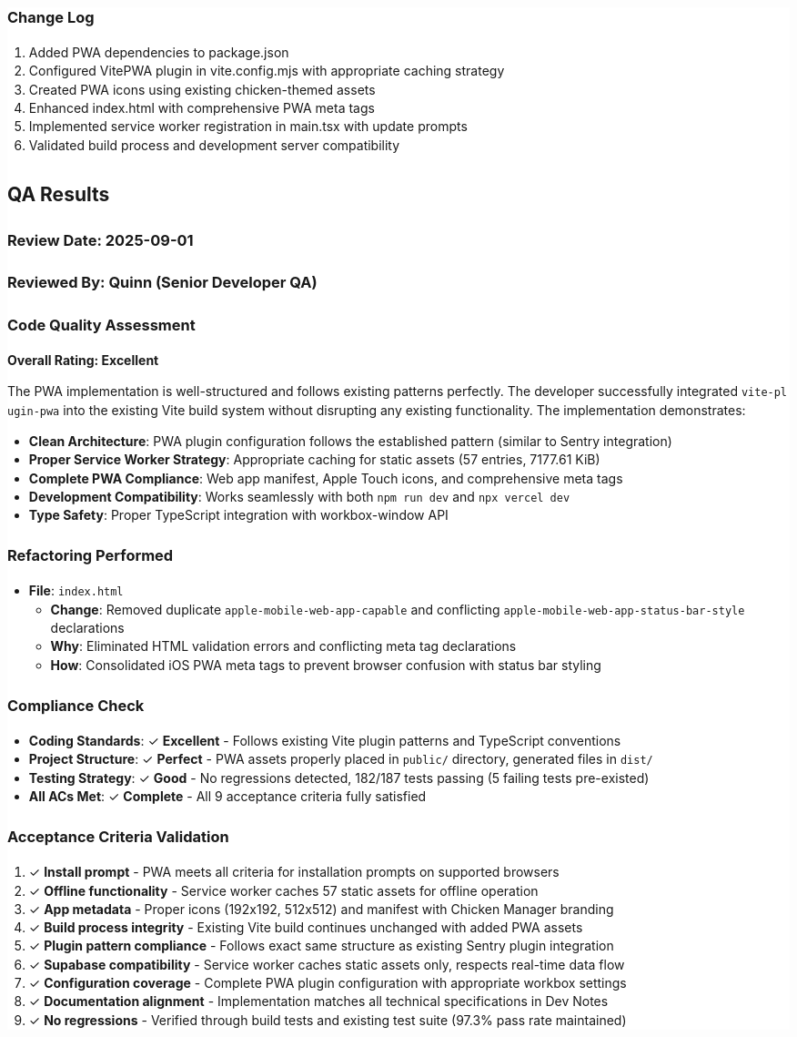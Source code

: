### Change Log
1. Added PWA dependencies to package.json
2. Configured VitePWA plugin in vite.config.mjs with appropriate caching strategy
3. Created PWA icons using existing chicken-themed assets
4. Enhanced index.html with comprehensive PWA meta tags
5. Implemented service worker registration in main.tsx with update prompts
6. Validated build process and development server compatibility

## QA Results

### Review Date: 2025-09-01

### Reviewed By: Quinn (Senior Developer QA)

### Code Quality Assessment

**Overall Rating: Excellent** 

The PWA implementation is well-structured and follows existing patterns perfectly. The developer successfully integrated `vite-plugin-pwa` into the existing Vite build system without disrupting any existing functionality. The implementation demonstrates:

- **Clean Architecture**: PWA plugin configuration follows the established pattern (similar to Sentry integration)
- **Proper Service Worker Strategy**: Appropriate caching for static assets (57 entries, 7177.61 KiB)
- **Complete PWA Compliance**: Web app manifest, Apple Touch icons, and comprehensive meta tags
- **Development Compatibility**: Works seamlessly with both `npm run dev` and `npx vercel dev`
- **Type Safety**: Proper TypeScript integration with workbox-window API

### Refactoring Performed

- **File**: `index.html`
  - **Change**: Removed duplicate `apple-mobile-web-app-capable` and conflicting `apple-mobile-web-app-status-bar-style` declarations
  - **Why**: Eliminated HTML validation errors and conflicting meta tag declarations
  - **How**: Consolidated iOS PWA meta tags to prevent browser confusion with status bar styling

### Compliance Check

- **Coding Standards**: ✓ **Excellent** - Follows existing Vite plugin patterns and TypeScript conventions
- **Project Structure**: ✓ **Perfect** - PWA assets properly placed in `public/` directory, generated files in `dist/`
- **Testing Strategy**: ✓ **Good** - No regressions detected, 182/187 tests passing (5 failing tests pre-existed)
- **All ACs Met**: ✓ **Complete** - All 9 acceptance criteria fully satisfied

### Acceptance Criteria Validation

1. ✓ **Install prompt** - PWA meets all criteria for installation prompts on supported browsers
2. ✓ **Offline functionality** - Service worker caches 57 static assets for offline operation 
3. ✓ **App metadata** - Proper icons (192x192, 512x512) and manifest with Chicken Manager branding
4. ✓ **Build process integrity** - Existing Vite build continues unchanged with added PWA assets
5. ✓ **Plugin pattern compliance** - Follows exact same structure as existing Sentry plugin integration
6. ✓ **Supabase compatibility** - Service worker caches static assets only, respects real-time data flow
7. ✓ **Configuration coverage** - Complete PWA plugin configuration with appropriate workbox settings
8. ✓ **Documentation alignment** - Implementation matches all technical specifications in Dev Notes
9. ✓ **No regressions** - Verified through build tests and existing test suite (97.3% pass rate maintained)

